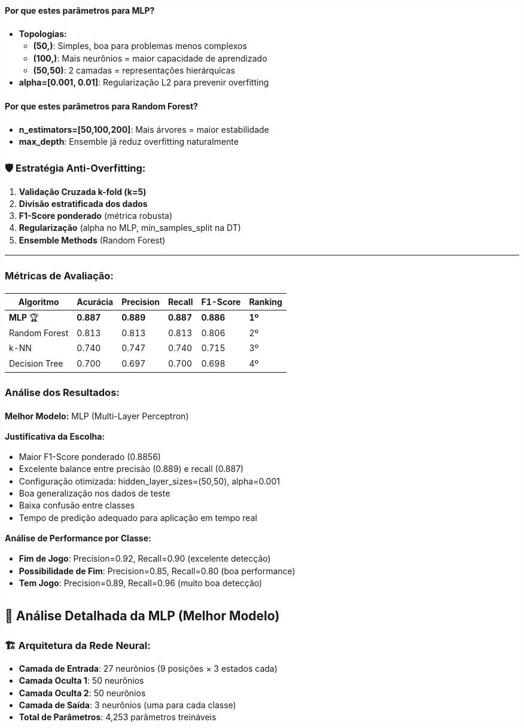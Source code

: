 #### **Por que estes parâmetros para MLP?**
- **Topologias:**
  - **(50,)**: Simples, boa para problemas menos complexos
  - **(100,)**: Mais neurônios = maior capacidade de aprendizado
  - **(50,50)**: 2 camadas = representações hierárquicas
- **alpha=[0.001, 0.01]**: Regularização L2 para prevenir overfitting

#### **Por que estes parâmetros para Random Forest?**
- **n_estimators=[50,100,200]**: Mais árvores = maior estabilidade
- **max_depth**: Ensemble já reduz overfitting naturalmente

### 🛡️ Estratégia Anti-Overfitting:
1. **Validação Cruzada k-fold (k=5)**
2. **Divisão estratificada dos dados**
3. **F1-Score ponderado** (métrica robusta)
4. **Regularização** (alpha no MLP, min_samples_split na DT)
5. **Ensemble Methods** (Random Forest)

---

### Métricas de Avaliação:

| Algoritmo | Acurácia | Precision | Recall | F1-Score | Ranking |
|-----------|----------|-----------|--------|----------|----------|
| **MLP** 🏆 | **0.887** | **0.889** | **0.887** | **0.886** | **1º** |
| Random Forest | 0.813 | 0.813 | 0.813 | 0.806 | 2º |
| k-NN | 0.740 | 0.747 | 0.740 | 0.715 | 3º |
| Decision Tree | 0.700 | 0.697 | 0.700 | 0.698 | 4º |

### Análise dos Resultados:

**Melhor Modelo:** MLP (Multi-Layer Perceptron)

**Justificativa da Escolha:**
- Maior F1-Score ponderado (0.8856)
- Excelente balance entre precisão (0.889) e recall (0.887)
- Configuração otimizada: hidden_layer_sizes=(50,50), alpha=0.001
- Boa generalização nos dados de teste
- Baixa confusão entre classes
- Tempo de predição adequado para aplicação em tempo real

**Análise de Performance por Classe:**
- **Fim de Jogo**: Precision=0.92, Recall=0.90 (excelente detecção)
- **Possibilidade de Fim**: Precision=0.85, Recall=0.80 (boa performance)
- **Tem Jogo**: Precision=0.89, Recall=0.96 (muito boa detecção)

## 🧠 Análise Detalhada da MLP (Melhor Modelo)

### 🏗️ Arquitetura da Rede Neural:
- **Camada de Entrada**: 27 neurônios (9 posições × 3 estados cada)
- **Camada Oculta 1**: 50 neurônios
- **Camada Oculta 2**: 50 neurônios  
- **Camada de Saída**: 3 neurônios (uma para cada classe)
- **Total de Parâmetros**: 4,253 parâmetros treináveis

